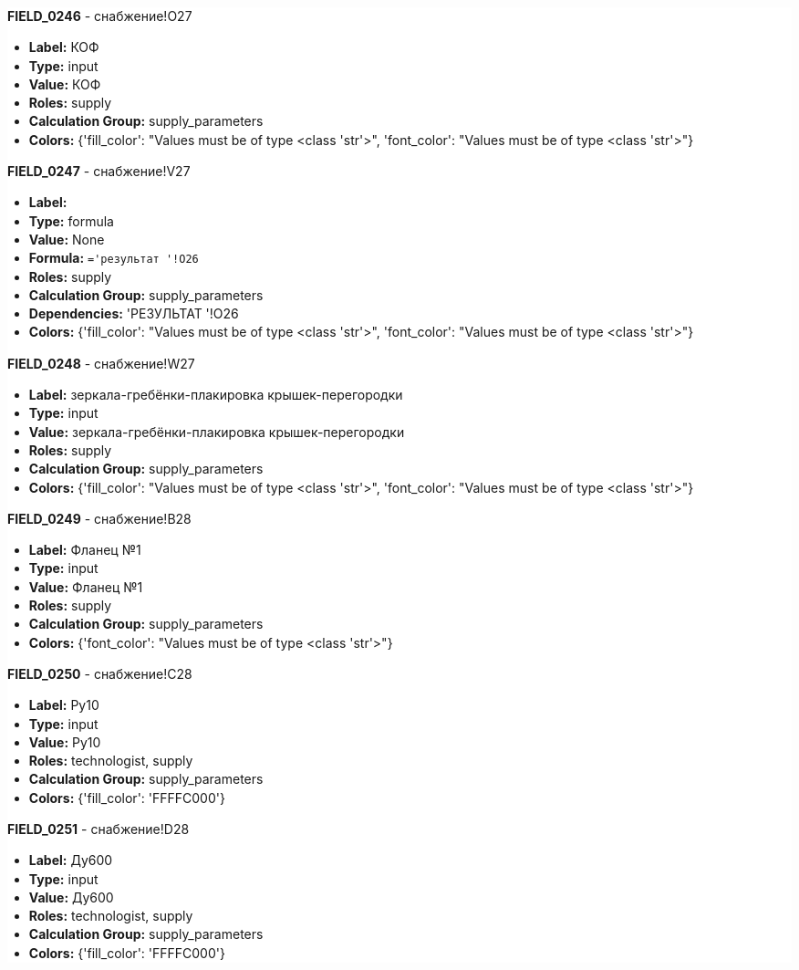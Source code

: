 **FIELD_0246** - снабжение!O27

- **Label:** КОФ
- **Type:** input
- **Value:** КОФ
- **Roles:** supply
- **Calculation Group:** supply_parameters
- **Colors:** {'fill_color': "Values must be of type <class 'str'>", 'font_color': "Values must be of type <class 'str'>"}

**FIELD_0247** - снабжение!V27

- **Label:**
- **Type:** formula
- **Value:** None
- **Formula:** `='результат '!O26`
- **Roles:** supply
- **Calculation Group:** supply_parameters
- **Dependencies:** 'РЕЗУЛЬТАТ '!O26
- **Colors:** {'fill_color': "Values must be of type <class 'str'>", 'font_color': "Values must be of type <class 'str'>"}

**FIELD_0248** - снабжение!W27

- **Label:** зеркала-гребёнки-плакировка крышек-перегородки
- **Type:** input
- **Value:** зеркала-гребёнки-плакировка крышек-перегородки
- **Roles:** supply
- **Calculation Group:** supply_parameters
- **Colors:** {'fill_color': "Values must be of type <class 'str'>", 'font_color': "Values must be of type <class 'str'>"}

**FIELD_0249** - снабжение!B28

- **Label:** Фланец №1
- **Type:** input
- **Value:** Фланец №1
- **Roles:** supply
- **Calculation Group:** supply_parameters
- **Colors:** {'font_color': "Values must be of type <class 'str'>"}

**FIELD_0250** - снабжение!C28

- **Label:** Ру10
- **Type:** input
- **Value:** Ру10
- **Roles:** technologist, supply
- **Calculation Group:** supply_parameters
- **Colors:** {'fill_color': 'FFFFC000'}

**FIELD_0251** - снабжение!D28

- **Label:** Ду600
- **Type:** input
- **Value:** Ду600
- **Roles:** technologist, supply
- **Calculation Group:** supply_parameters
- **Colors:** {'fill_color': 'FFFFC000'}
